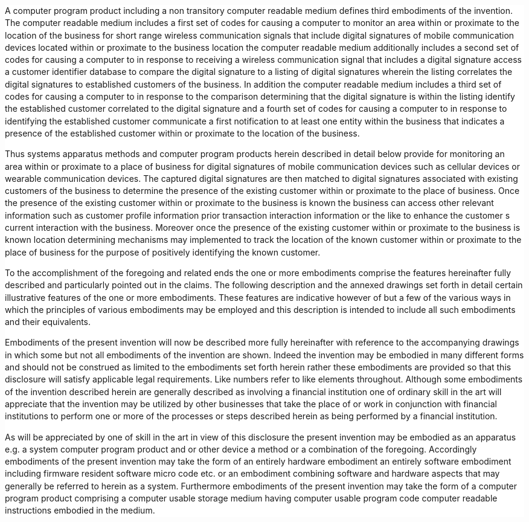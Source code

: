 A computer program product including a non transitory computer readable medium defines third embodiments of the invention. The computer readable medium includes a first set of codes for causing a computer to monitor an area within or proximate to the location of the business for short range wireless communication signals that include digital signatures of mobile communication devices located within or proximate to the business location the computer readable medium additionally includes a second set of codes for causing a computer to in response to receiving a wireless communication signal that includes a digital signature access a customer identifier database to compare the digital signature to a listing of digital signatures wherein the listing correlates the digital signatures to established customers of the business. In addition the computer readable medium includes a third set of codes for causing a computer to in response to the comparison determining that the digital signature is within the listing identify the established customer correlated to the digital signature and a fourth set of codes for causing a computer to in response to identifying the established customer communicate a first notification to at least one entity within the business that indicates a presence of the established customer within or proximate to the location of the business.

Thus systems apparatus methods and computer program products herein described in detail below provide for monitoring an area within or proximate to a place of business for digital signatures of mobile communication devices such as cellular devices or wearable communication devices. The captured digital signatures are then matched to digital signatures associated with existing customers of the business to determine the presence of the existing customer within or proximate to the place of business. Once the presence of the existing customer within or proximate to the business is known the business can access other relevant information such as customer profile information prior transaction interaction information or the like to enhance the customer s current interaction with the business. Moreover once the presence of the existing customer within or proximate to the business is known location determining mechanisms may implemented to track the location of the known customer within or proximate to the place of business for the purpose of positively identifying the known customer.

To the accomplishment of the foregoing and related ends the one or more embodiments comprise the features hereinafter fully described and particularly pointed out in the claims. The following description and the annexed drawings set forth in detail certain illustrative features of the one or more embodiments. These features are indicative however of but a few of the various ways in which the principles of various embodiments may be employed and this description is intended to include all such embodiments and their equivalents.

Embodiments of the present invention will now be described more fully hereinafter with reference to the accompanying drawings in which some but not all embodiments of the invention are shown. Indeed the invention may be embodied in many different forms and should not be construed as limited to the embodiments set forth herein rather these embodiments are provided so that this disclosure will satisfy applicable legal requirements. Like numbers refer to like elements throughout. Although some embodiments of the invention described herein are generally described as involving a financial institution one of ordinary skill in the art will appreciate that the invention may be utilized by other businesses that take the place of or work in conjunction with financial institutions to perform one or more of the processes or steps described herein as being performed by a financial institution.

As will be appreciated by one of skill in the art in view of this disclosure the present invention may be embodied as an apparatus e.g. a system computer program product and or other device a method or a combination of the foregoing. Accordingly embodiments of the present invention may take the form of an entirely hardware embodiment an entirely software embodiment including firmware resident software micro code etc. or an embodiment combining software and hardware aspects that may generally be referred to herein as a system. Furthermore embodiments of the present invention may take the form of a computer program product comprising a computer usable storage medium having computer usable program code computer readable instructions embodied in the medium.
